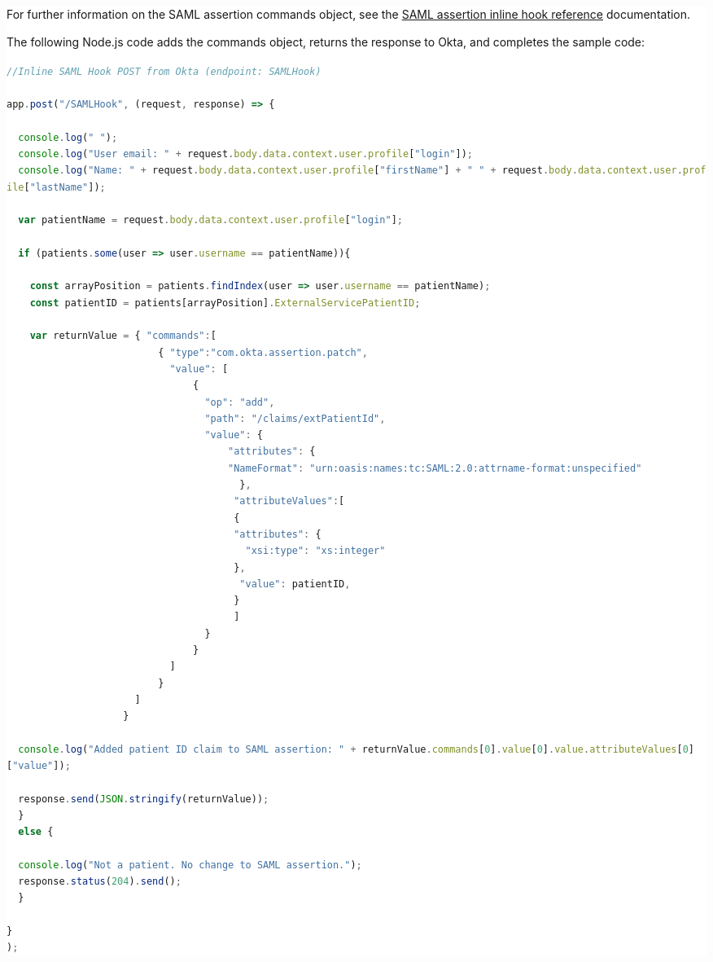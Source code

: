 For further information on the SAML assertion commands object, see the [SAML assertion inline hook reference](https://developer.okta.com/docs/api/openapi/okta-management/management/tag/InlineHook/#tag/InlineHook/operation/createSAMLAssertionInlineHook) documentation.

The following Node.js code adds the commands object, returns the response to Okta, and completes the sample code:

```JavaScript
//Inline SAML Hook POST from Okta (endpoint: SAMLHook)

app.post("/SAMLHook", (request, response) => {

  console.log(" ");
  console.log("User email: " + request.body.data.context.user.profile["login"]);
  console.log("Name: " + request.body.data.context.user.profile["firstName"] + " " + request.body.data.context.user.profile["lastName"]);

  var patientName = request.body.data.context.user.profile["login"];

  if (patients.some(user => user.username == patientName)){

    const arrayPosition = patients.findIndex(user => user.username == patientName);
    const patientID = patients[arrayPosition].ExternalServicePatientID;

    var returnValue = { "commands":[
                          { "type":"com.okta.assertion.patch",
                            "value": [
                                {
                                  "op": "add",
                                  "path": "/claims/extPatientId",
                                  "value": {
                                      "attributes": {
                                      "NameFormat": "urn:oasis:names:tc:SAML:2.0:attrname-format:unspecified"    
                                        },
                                       "attributeValues":[
                                       {
                                       "attributes": {
                                         "xsi:type": "xs:integer"
                                       },
                                        "value": patientID,
                                       }
                                       ]
                                  }
                                }
                            ]
                          }
                      ]
                    }

  console.log("Added patient ID claim to SAML assertion: " + returnValue.commands[0].value[0].value.attributeValues[0]["value"]);

  response.send(JSON.stringify(returnValue));
  }
  else {

  console.log("Not a patient. No change to SAML assertion.");
  response.status(204).send();
  }

}
);
```
